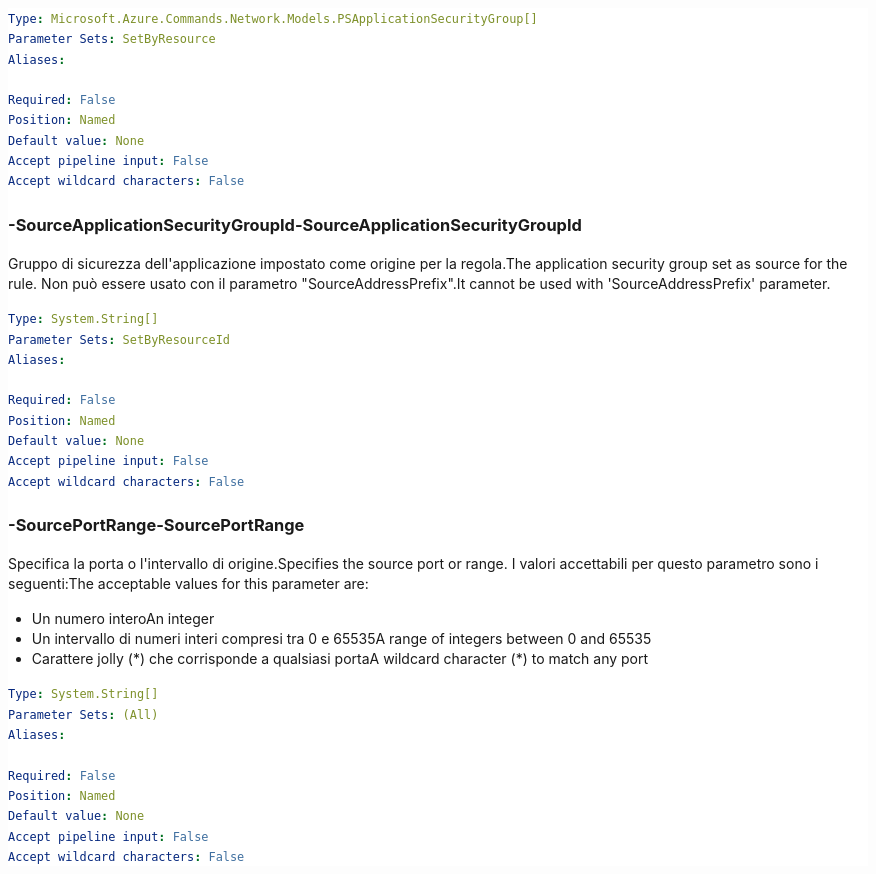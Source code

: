 ```yaml
Type: Microsoft.Azure.Commands.Network.Models.PSApplicationSecurityGroup[]
Parameter Sets: SetByResource
Aliases:

Required: False
Position: Named
Default value: None
Accept pipeline input: False
Accept wildcard characters: False
```

### <span data-ttu-id="4047c-166">-SourceApplicationSecurityGroupId</span><span class="sxs-lookup"><span data-stu-id="4047c-166">-SourceApplicationSecurityGroupId</span></span>
<span data-ttu-id="4047c-167">Gruppo di sicurezza dell'applicazione impostato come origine per la regola.</span><span class="sxs-lookup"><span data-stu-id="4047c-167">The application security group set as source for the rule.</span></span> <span data-ttu-id="4047c-168">Non può essere usato con il parametro "SourceAddressPrefix".</span><span class="sxs-lookup"><span data-stu-id="4047c-168">It cannot be used with 'SourceAddressPrefix' parameter.</span></span>

```yaml
Type: System.String[]
Parameter Sets: SetByResourceId
Aliases:

Required: False
Position: Named
Default value: None
Accept pipeline input: False
Accept wildcard characters: False
```

### <span data-ttu-id="4047c-169">-SourcePortRange</span><span class="sxs-lookup"><span data-stu-id="4047c-169">-SourcePortRange</span></span>
<span data-ttu-id="4047c-170">Specifica la porta o l'intervallo di origine.</span><span class="sxs-lookup"><span data-stu-id="4047c-170">Specifies the source port or range.</span></span>
<span data-ttu-id="4047c-171">I valori accettabili per questo parametro sono i seguenti:</span><span class="sxs-lookup"><span data-stu-id="4047c-171">The acceptable values for this parameter are:</span></span>
- <span data-ttu-id="4047c-172">Un numero intero</span><span class="sxs-lookup"><span data-stu-id="4047c-172">An integer</span></span>
- <span data-ttu-id="4047c-173">Un intervallo di numeri interi compresi tra 0 e 65535</span><span class="sxs-lookup"><span data-stu-id="4047c-173">A range of integers between 0 and 65535</span></span>
- <span data-ttu-id="4047c-174">Carattere jolly (\*) che corrisponde a qualsiasi porta</span><span class="sxs-lookup"><span data-stu-id="4047c-174">A wildcard character (\*) to match any port</span></span>

```yaml
Type: System.String[]
Parameter Sets: (All)
Aliases:

Required: False
Position: Named
Default value: None
Accept pipeline input: False
Accept wildcard characters: False
```
